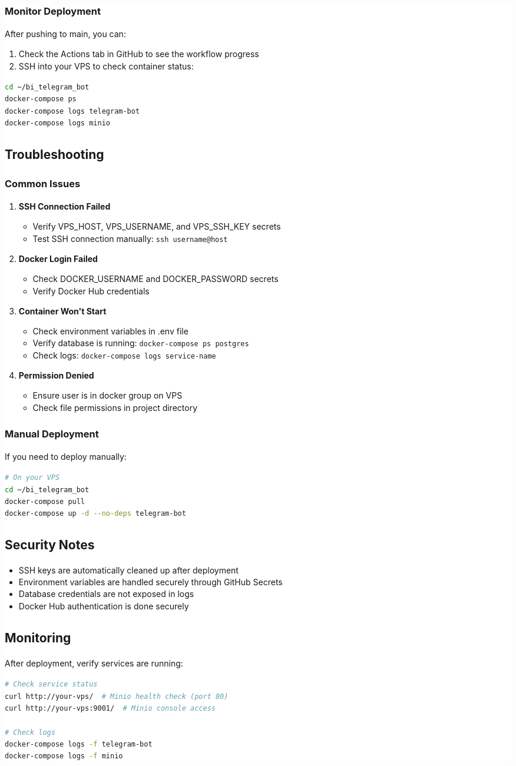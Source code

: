 ### Monitor Deployment
After pushing to main, you can:
1. Check the Actions tab in GitHub to see the workflow progress
2. SSH into your VPS to check container status:
```bash
cd ~/bi_telegram_bot
docker-compose ps
docker-compose logs telegram-bot
docker-compose logs minio
```

## Troubleshooting

### Common Issues

1. **SSH Connection Failed**
   - Verify VPS_HOST, VPS_USERNAME, and VPS_SSH_KEY secrets
   - Test SSH connection manually: `ssh username@host`

2. **Docker Login Failed**
   - Check DOCKER_USERNAME and DOCKER_PASSWORD secrets
   - Verify Docker Hub credentials

3. **Container Won't Start**
   - Check environment variables in .env file
   - Verify database is running: `docker-compose ps postgres`
   - Check logs: `docker-compose logs service-name`

4. **Permission Denied**
   - Ensure user is in docker group on VPS
   - Check file permissions in project directory

### Manual Deployment
If you need to deploy manually:
```bash
# On your VPS
cd ~/bi_telegram_bot
docker-compose pull
docker-compose up -d --no-deps telegram-bot
```

## Security Notes

- SSH keys are automatically cleaned up after deployment
- Environment variables are handled securely through GitHub Secrets
- Database credentials are not exposed in logs
- Docker Hub authentication is done securely

## Monitoring

After deployment, verify services are running:
```bash
# Check service status
curl http://your-vps/  # Minio health check (port 80)
curl http://your-vps:9001/  # Minio console access

# Check logs
docker-compose logs -f telegram-bot
docker-compose logs -f minio
```
